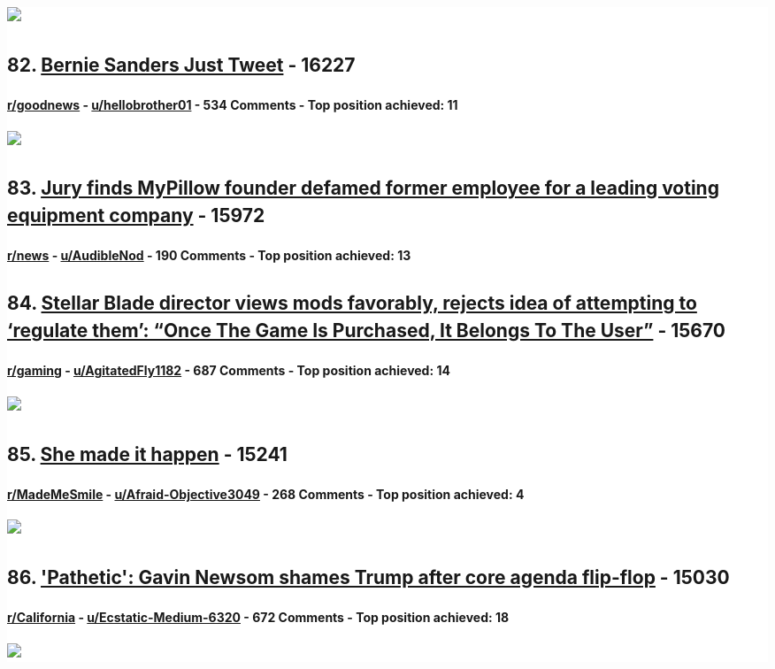 <a href="https://v.redd.it/u81r1qp14i7f1"><img src="https://external-preview.redd.it/emdtMHZpdTE0aTdmMRo9XP60SdXJrnq_7wEYiH3pAI-Z2eDuTk3S3riEAnj6.png?width=140&amp;height=140&amp;crop=140:140,smart&amp;format=jpg&amp;v=enabled&amp;lthumb=true&amp;s=5b661f429b8bf15481dcda70fc954daae3016454"></img></a>

## 82. [Bernie Sanders Just Tweet](http://reddit.com/r/goodnews/comments/1ldb0z9/bernie_sanders_just_tweet/) - 16227
#### [r/goodnews](http://reddit.com/r/goodnews) - [u/hellobrother01](http://reddit.com/u/hellobrother01) - 534 Comments - Top position achieved: 11

<a href="https://i.redd.it/t20qj5zu7e7f1.jpeg"><img src="https://external-preview.redd.it/nA16XZEv9m71LolpUBO6WIX5EsP560nOXnS5AI1ZmR0.jpeg?width=140&amp;height=140&amp;crop=140:140,smart&amp;auto=webp&amp;s=06dd898201c4ca0f5b241eaacea1328f15baaec1"></img></a>

## 83. [Jury finds MyPillow founder defamed former employee for a leading voting equipment company](http://reddit.com/r/news/comments/1ld9zqa/jury_finds_mypillow_founder_defamed_former/) - 15972
#### [r/news](http://reddit.com/r/news) - [u/AudibleNod](http://reddit.com/u/AudibleNod) - 190 Comments - Top position achieved: 13

## 84. [Stellar Blade director views mods favorably, rejects idea of attempting to ‘regulate them’: “Once The Game Is Purchased, It Belongs To The User”](http://reddit.com/r/gaming/comments/1ldycxo/stellar_blade_director_views_mods_favorably/) - 15670
#### [r/gaming](http://reddit.com/r/gaming) - [u/AgitatedFly1182](http://reddit.com/u/AgitatedFly1182) - 687 Comments - Top position achieved: 14

<a href="https://boundingintocomics.com/video-games/stellar-blade-director-rejects-idea-of-regulating-adult-mods-once-the-game-is-purchased-it-belongs-to-the-user/"><img src="https://external-preview.redd.it/zggDtKi0cQUbcBqy3tXvp2JcVSxcqa_H1MuZVlpTOCg.png?width=140&amp;height=78&amp;crop=140:78,smart&amp;auto=webp&amp;s=8b5daa018e5582fcc1e62a8ca3ced312309ad6a1"></img></a>

## 85. [She made it happen](http://reddit.com/r/MadeMeSmile/comments/1le2qd0/she_made_it_happen/) - 15241
#### [r/MadeMeSmile](http://reddit.com/r/MadeMeSmile) - [u/Afraid-Objective3049](http://reddit.com/u/Afraid-Objective3049) - 268 Comments - Top position achieved: 4

<a href="https://i.redd.it/zukdyk30sk7f1.png"><img src="https://external-preview.redd.it/7wGuMWBopVpgInLG01SOtlR8iGXwc_nCFiz0buXjVPI.png?width=140&amp;height=140&amp;crop=140:140,smart&amp;auto=webp&amp;s=8388d36dc731f958a7cfd44462eb46881741c65d"></img></a>

## 86. ['Pathetic': Gavin Newsom shames Trump after core agenda flip-flop](http://reddit.com/r/California/comments/1ldqsqg/pathetic_gavin_newsom_shames_trump_after_core/) - 15030
#### [r/California](http://reddit.com/r/California) - [u/Ecstatic-Medium-6320](http://reddit.com/u/Ecstatic-Medium-6320) - 672 Comments - Top position achieved: 18

<a href="https://www.rawstory.com/amp/newsom-trump-2672384994-2672384994"><img src="https://external-preview.redd.it/PY5UoFcdEdlgTtpS0wdbxIQXa2rAflsyb1WNnHSOZ7o.jpeg?width=140&amp;height=140&amp;crop=140:140,smart&amp;auto=webp&amp;s=e10fdaca6a01d707eff5727ff1e291f75225c484"></img></a>
